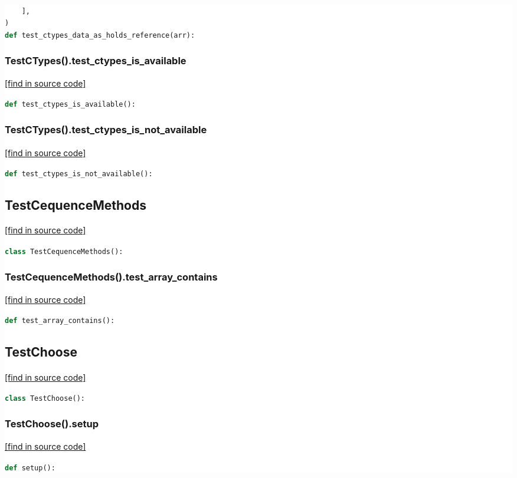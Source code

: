 ```python
    ],
)
def test_ctypes_data_as_holds_reference(arr):
```

### TestCTypes().test_ctypes_is_available

[[find in source code]](..\..\..\..\..\..\..\env\Lib\site-packages\numpy\core\tests\test_multiarray.py#L7988)

```python
def test_ctypes_is_available():
```

### TestCTypes().test_ctypes_is_not_available

[[find in source code]](..\..\..\..\..\..\..\env\Lib\site-packages\numpy\core\tests\test_multiarray.py#L7994)

```python
def test_ctypes_is_not_available():
```

## TestCequenceMethods

[[find in source code]](..\..\..\..\..\..\..\env\Lib\site-packages\numpy\core\tests\test_multiarray.py#L3319)

```python
class TestCequenceMethods():
```

### TestCequenceMethods().test_array_contains

[[find in source code]](..\..\..\..\..\..\..\env\Lib\site-packages\numpy\core\tests\test_multiarray.py#L3320)

```python
def test_array_contains():
```

## TestChoose

[[find in source code]](..\..\..\..\..\..\..\env\Lib\site-packages\numpy\core\tests\test_multiarray.py#L6450)

```python
class TestChoose():
```

### TestChoose().setup

[[find in source code]](..\..\..\..\..\..\..\env\Lib\site-packages\numpy\core\tests\test_multiarray.py#L6451)

```python
def setup():
```
